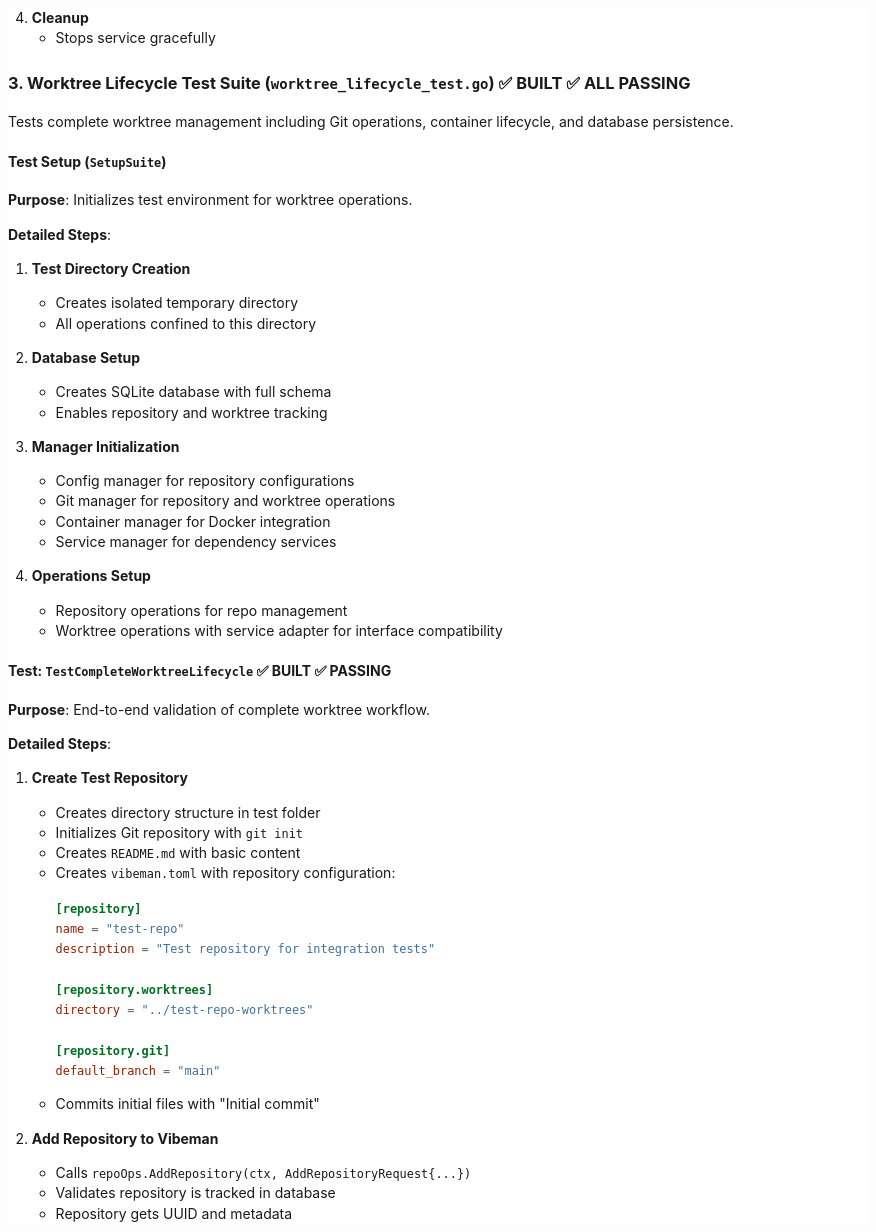 4. **Cleanup**
   - Stops service gracefully

### 3. Worktree Lifecycle Test Suite (`worktree_lifecycle_test.go`) ✅ BUILT ✅ ALL PASSING

Tests complete worktree management including Git operations, container lifecycle, and database persistence.

#### Test Setup (`SetupSuite`)
**Purpose**: Initializes test environment for worktree operations.

**Detailed Steps**:
1. **Test Directory Creation**
   - Creates isolated temporary directory
   - All operations confined to this directory

2. **Database Setup**
   - Creates SQLite database with full schema
   - Enables repository and worktree tracking

3. **Manager Initialization**
   - Config manager for repository configurations
   - Git manager for repository and worktree operations
   - Container manager for Docker integration
   - Service manager for dependency services

4. **Operations Setup**
   - Repository operations for repo management
   - Worktree operations with service adapter for interface compatibility

#### Test: `TestCompleteWorktreeLifecycle` ✅ BUILT ✅ PASSING
**Purpose**: End-to-end validation of complete worktree workflow.

**Detailed Steps**:
1. **Create Test Repository**
   - Creates directory structure in test folder
   - Initializes Git repository with `git init`
   - Creates `README.md` with basic content
   - Creates `vibeman.toml` with repository configuration:
     ```toml
     [repository]
     name = "test-repo"
     description = "Test repository for integration tests"
     
     [repository.worktrees]
     directory = "../test-repo-worktrees"
     
     [repository.git]
     default_branch = "main"
     ```
   - Commits initial files with "Initial commit"

2. **Add Repository to Vibeman**
   - Calls `repoOps.AddRepository(ctx, AddRepositoryRequest{...})`
   - Validates repository is tracked in database
   - Repository gets UUID and metadata
